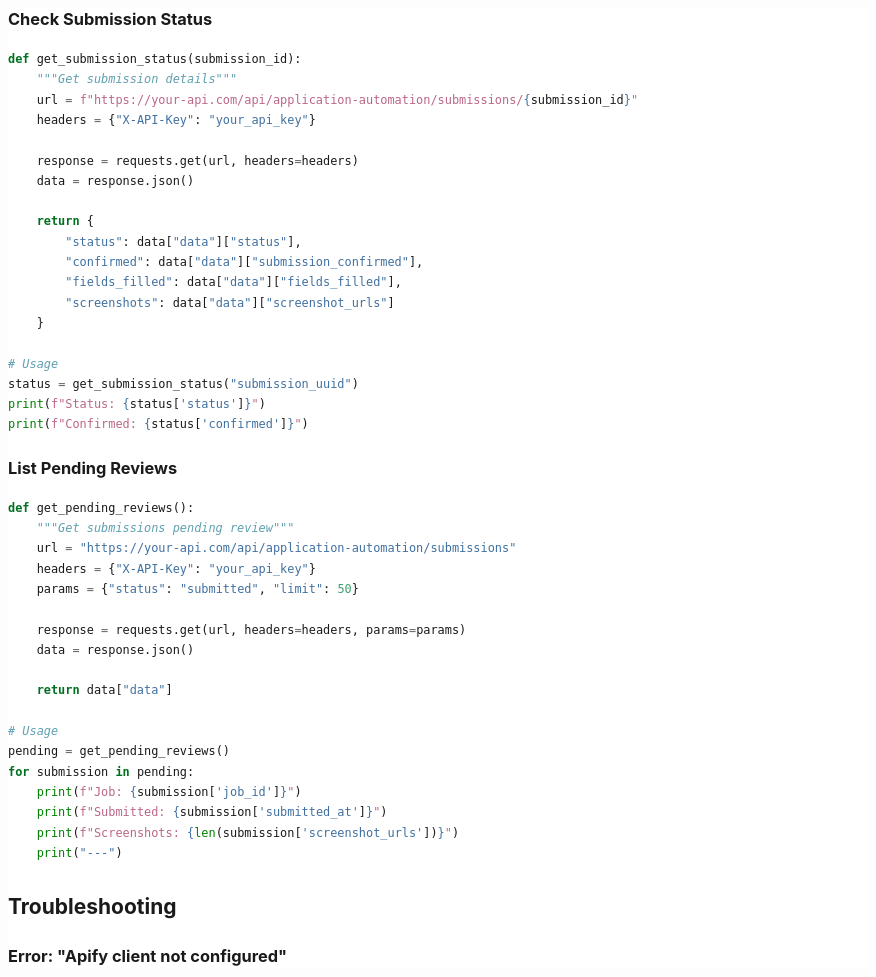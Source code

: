 ### Check Submission Status

```python
def get_submission_status(submission_id):
    """Get submission details"""
    url = f"https://your-api.com/api/application-automation/submissions/{submission_id}"
    headers = {"X-API-Key": "your_api_key"}

    response = requests.get(url, headers=headers)
    data = response.json()

    return {
        "status": data["data"]["status"],
        "confirmed": data["data"]["submission_confirmed"],
        "fields_filled": data["data"]["fields_filled"],
        "screenshots": data["data"]["screenshot_urls"]
    }

# Usage
status = get_submission_status("submission_uuid")
print(f"Status: {status['status']}")
print(f"Confirmed: {status['confirmed']}")
```

### List Pending Reviews

```python
def get_pending_reviews():
    """Get submissions pending review"""
    url = "https://your-api.com/api/application-automation/submissions"
    headers = {"X-API-Key": "your_api_key"}
    params = {"status": "submitted", "limit": 50}

    response = requests.get(url, headers=headers, params=params)
    data = response.json()

    return data["data"]

# Usage
pending = get_pending_reviews()
for submission in pending:
    print(f"Job: {submission['job_id']}")
    print(f"Submitted: {submission['submitted_at']}")
    print(f"Screenshots: {len(submission['screenshot_urls'])}")
    print("---")
```

## Troubleshooting

### Error: "Apify client not configured"
